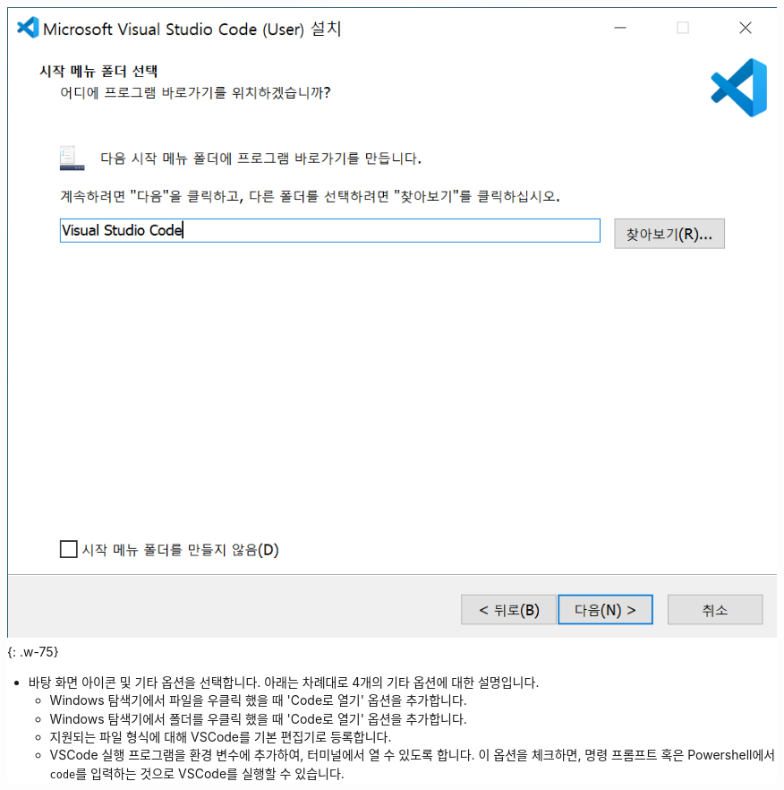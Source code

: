 ![vs3](/assets/img/2023-11-15-writing-latex-on-vscode/vs3.png){: .w-75}

- 바탕 화면 아이콘 및 기타 옵션을 선택합니다. 아래는 차례대로 4개의 기타 옵션에 대한 설명입니다.
    - Windows 탐색기에서 파일을 우클릭 했을 때 'Code로 열기' 옵션을 추가합니다.
    - Windows 탐색기에서 폴더를 우클릭 했을 때 'Code로 열기' 옵션을 추가합니다.
    - 지원되는 파일 형식에 대해 VSCode를 기본 편집기로 등록합니다.
    - VSCode 실행 프로그램을 환경 변수에 추가하여, 터미널에서 열 수 있도록 합니다. 이 옵션을 체크하면, 명령 프롬프트 혹은 Powershell에서 `code`를 입력하는 것으로 VSCode를 실행할 수 있습니다.
